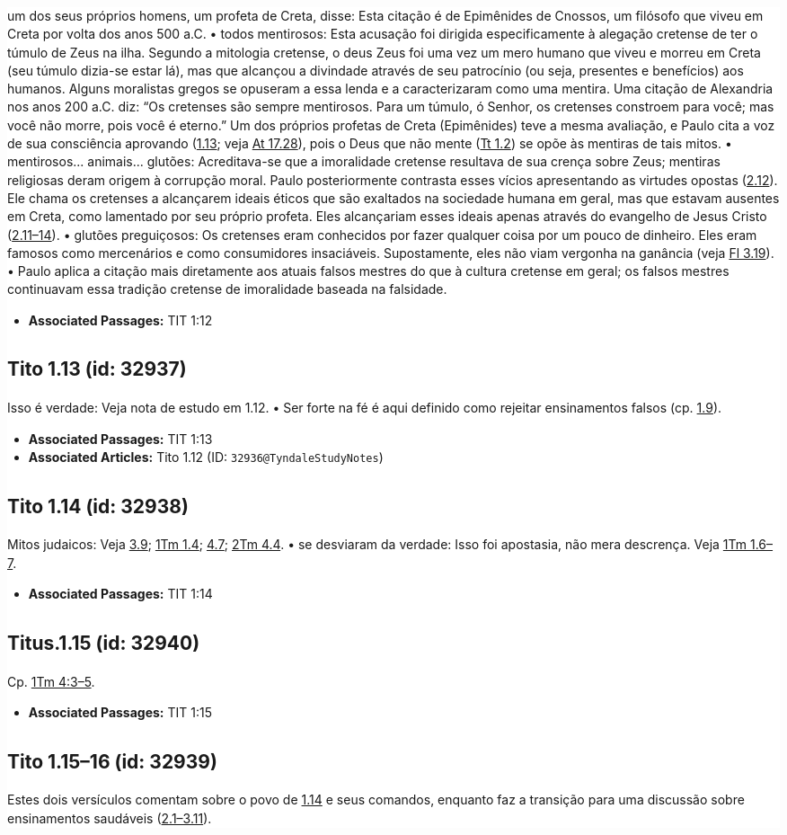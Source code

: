 um dos seus próprios homens, um profeta de Creta, disse: Esta citação é de Epimênides de Cnossos, um filósofo que viveu em Creta por volta dos anos 500 a.C. • todos mentirosos: Esta acusação foi dirigida especificamente à alegação cretense de ter o túmulo de Zeus na ilha. Segundo a mitologia cretense, o deus Zeus foi uma vez um mero humano que viveu e morreu em Creta (seu túmulo dizia\-se estar lá), mas que alcançou a divindade através de seu patrocínio (ou seja, presentes e benefícios) aos humanos. Alguns moralistas gregos se opuseram a essa lenda e a caracterizaram como uma mentira. Uma citação de Alexandria nos anos 200 a.C. diz: “Os cretenses são sempre mentirosos. Para um túmulo, ó Senhor, os cretenses constroem para você; mas você não morre, pois você é eterno.” Um dos próprios profetas de Creta (Epimênides) teve a mesma avaliação, e Paulo cita a voz de sua consciência aprovando ([1\.13](https://ref.ly/Titus1:13); veja [At 17\.28](https://ref.ly/Acts17:28)), pois o Deus que não mente ([Tt 1\.2](https://ref.ly/Titus1:2)) se opõe às mentiras de tais mitos. • mentirosos... animais... glutões: Acreditava\-se que a imoralidade cretense resultava de sua crença sobre Zeus; mentiras religiosas deram origem à corrupção moral. Paulo posteriormente contrasta esses vícios apresentando as virtudes opostas ([2\.12](https://ref.ly/Titus2:12)). Ele chama os cretenses a alcançarem ideais éticos que são exaltados na sociedade humana em geral, mas que estavam ausentes em Creta, como lamentado por seu próprio profeta. Eles alcançariam esses ideais apenas através do evangelho de Jesus Cristo ([2\.11–14](https://ref.ly/Titus2:11-Titus2:14)). • glutões preguiçosos: Os cretenses eram conhecidos por fazer qualquer coisa por um pouco de dinheiro. Eles eram famosos como mercenários e como consumidores insaciáveis. Supostamente, eles não viam vergonha na ganância (veja [Fl 3\.19](https://ref.ly/Phil3:19)). • Paulo aplica a citação mais diretamente aos atuais falsos mestres do que à cultura cretense em geral; os falsos mestres continuavam essa tradição cretense de imoralidade baseada na falsidade.

* **Associated Passages:** TIT 1:12

## Tito 1.13 (id: 32937)

Isso é verdade: Veja nota de estudo em 1\.12. • Ser forte na fé é aqui definido como rejeitar ensinamentos falsos (cp. [1\.9](https://ref.ly/Titus1:9)).

* **Associated Passages:** TIT 1:13
* **Associated Articles:** Tito 1.12 (ID: `32936@TyndaleStudyNotes`)

## Tito 1.14 (id: 32938)

Mitos judaicos: Veja [3\.9](https://ref.ly/Titus3:9); [1Tm 1\.4](https://ref.ly/1Tim1:4); [4\.7](https://ref.ly/1Tim4:7); [2Tm 4\.4](https://ref.ly/2Tim4:4). • se desviaram da verdade: Isso foi apostasia, não mera descrença. Veja [1Tm 1\.6–7](https://ref.ly/1Tim1:6-1Tim1:7).

* **Associated Passages:** TIT 1:14

## Titus.1.15 (id: 32940)

Cp. [1Tm 4:3–5](https://ref.ly/1Tim4:3-1Tim4:5).

* **Associated Passages:** TIT 1:15

## Tito 1.15–16 (id: 32939)

Estes dois versículos comentam sobre o povo de [1\.14](https://ref.ly/Titus1:14) e seus comandos, enquanto faz a transição para uma discussão sobre ensinamentos saudáveis ([2\.1–3\.11](https://ref.ly/Titus2:1-Titus3:11)).
